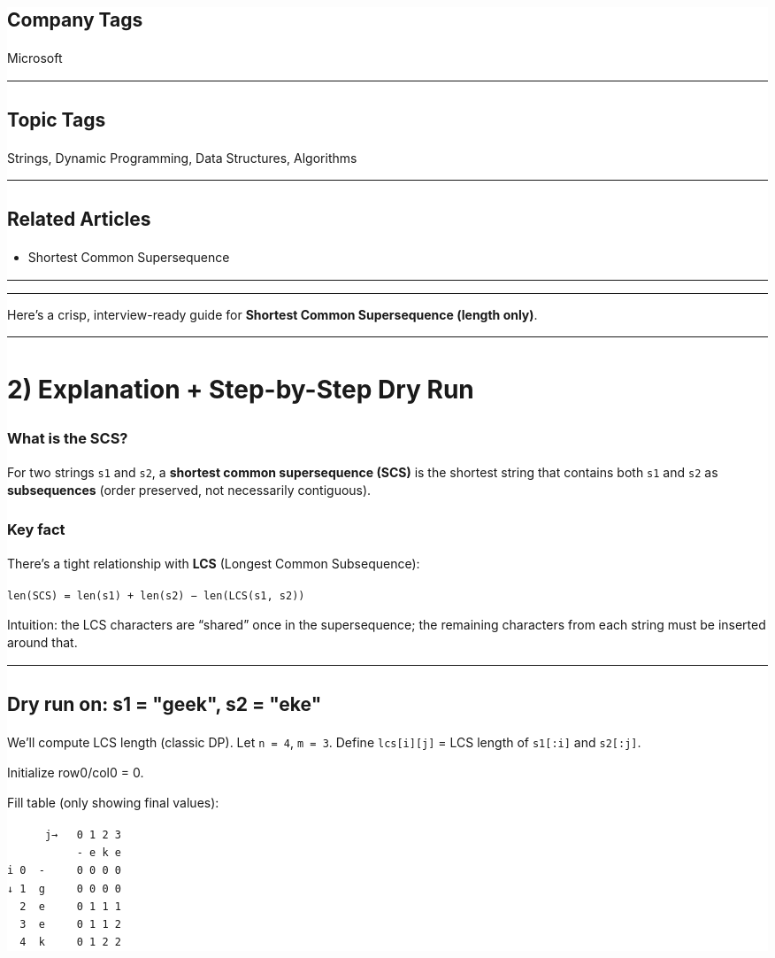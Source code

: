 ## Company Tags

Microsoft

---

## Topic Tags

Strings, Dynamic Programming, Data Structures, Algorithms

---

## Related Articles

* Shortest Common Supersequence

---

---

Here’s a crisp, interview-ready guide for **Shortest Common Supersequence (length only)**.

---

# 2) Explanation + Step-by-Step Dry Run

### What is the SCS?

For two strings `s1` and `s2`, a **shortest common supersequence (SCS)** is the shortest string that contains both `s1` and `s2` as **subsequences** (order preserved, not necessarily contiguous).

### Key fact

There’s a tight relationship with **LCS** (Longest Common Subsequence):

```
len(SCS) = len(s1) + len(s2) − len(LCS(s1, s2))
```

Intuition: the LCS characters are “shared” once in the supersequence; the remaining characters from each string must be inserted around that.

---

## Dry run on: s1 = "geek", s2 = "eke"

We’ll compute LCS length (classic DP).
Let `n = 4`, `m = 3`. Define `lcs[i][j]` = LCS length of `s1[:i]` and `s2[:j]`.

Initialize row0/col0 = 0.

Fill table (only showing final values):

```
      j→   0 1 2 3
           - e k e
i 0  -     0 0 0 0
↓ 1  g     0 0 0 0
  2  e     0 1 1 1
  3  e     0 1 1 2
  4  k     0 1 2 2
```
